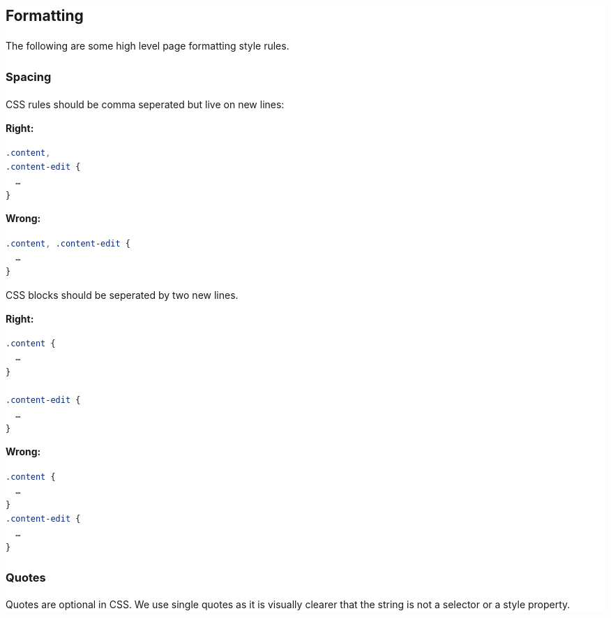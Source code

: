 

<a name="formatting"></a>
## Formatting

The following are some high level page formatting style rules.

<a name="spacing"></a>
### Spacing

CSS rules should be comma seperated but live on new lines:

**Right:**
```css
.content,
.content-edit {
  …
}
```

**Wrong:**
```css
.content, .content-edit {
  …
}
```

CSS blocks should be seperated by two new lines.

**Right:**
```css
.content {
  …
}

.content-edit {
  …
}
```

**Wrong:**
```css
.content {
  …
}
.content-edit {
  …
}
```


<a name="quotes"></a>
### Quotes

Quotes are optional in CSS. We use single quotes as it is visually clearer that the string is not a selector or a style property.
